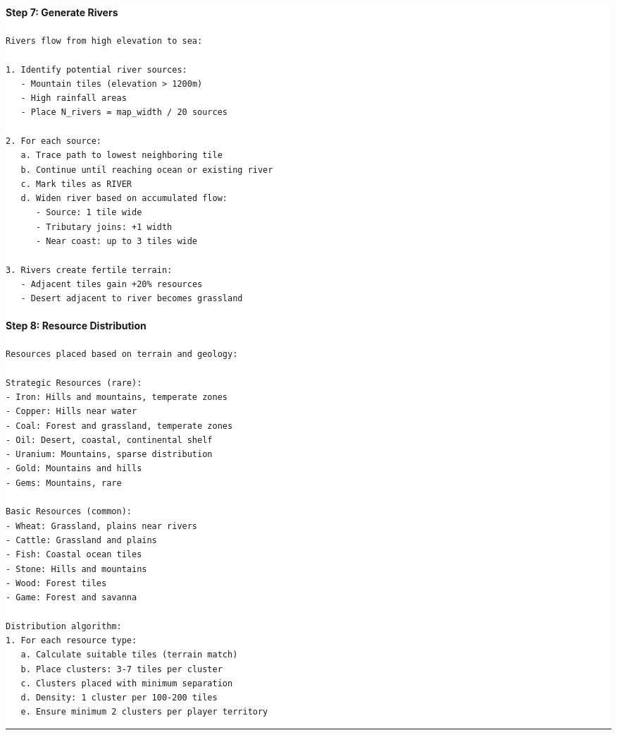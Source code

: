 #### Step 7: Generate Rivers

```
Rivers flow from high elevation to sea:

1. Identify potential river sources:
   - Mountain tiles (elevation > 1200m)
   - High rainfall areas
   - Place N_rivers = map_width / 20 sources

2. For each source:
   a. Trace path to lowest neighboring tile
   b. Continue until reaching ocean or existing river
   c. Mark tiles as RIVER
   d. Widen river based on accumulated flow:
      - Source: 1 tile wide
      - Tributary joins: +1 width
      - Near coast: up to 3 tiles wide
   
3. Rivers create fertile terrain:
   - Adjacent tiles gain +20% resources
   - Desert adjacent to river becomes grassland
```

#### Step 8: Resource Distribution

```
Resources placed based on terrain and geology:

Strategic Resources (rare):
- Iron: Hills and mountains, temperate zones
- Copper: Hills near water
- Coal: Forest and grassland, temperate zones
- Oil: Desert, coastal, continental shelf
- Uranium: Mountains, sparse distribution
- Gold: Mountains and hills
- Gems: Mountains, rare

Basic Resources (common):
- Wheat: Grassland, plains near rivers
- Cattle: Grassland and plains
- Fish: Coastal ocean tiles
- Stone: Hills and mountains
- Wood: Forest tiles
- Game: Forest and savanna

Distribution algorithm:
1. For each resource type:
   a. Calculate suitable tiles (terrain match)
   b. Place clusters: 3-7 tiles per cluster
   c. Clusters placed with minimum separation
   d. Density: 1 cluster per 100-200 tiles
   e. Ensure minimum 2 clusters per player territory
```

---